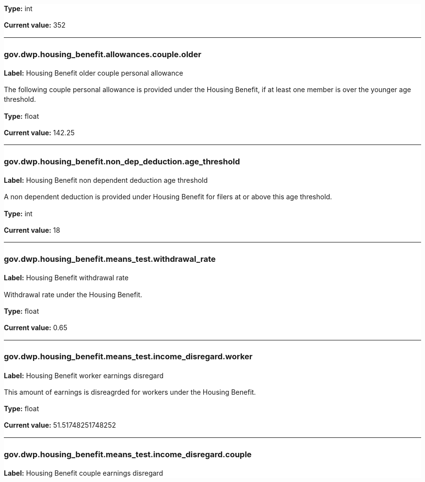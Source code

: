 **Type:** int

**Current value:** 352

---

### gov.dwp.housing_benefit.allowances.couple.older
**Label:** Housing Benefit older couple personal allowance

The following couple personal allowance is provided under the Housing Benefit, if at least one member is over the younger age threshold.

**Type:** float

**Current value:** 142.25

---

### gov.dwp.housing_benefit.non_dep_deduction.age_threshold
**Label:** Housing Benefit non dependent deduction age threshold

A non dependent deduction is provided under Housing Benefit for filers at or above this age threshold.

**Type:** int

**Current value:** 18

---

### gov.dwp.housing_benefit.means_test.withdrawal_rate
**Label:** Housing Benefit withdrawal rate

Withdrawal rate under the Housing Benefit.

**Type:** float

**Current value:** 0.65

---

### gov.dwp.housing_benefit.means_test.income_disregard.worker
**Label:** Housing Benefit worker earnings disregard

This amount of earnings is disreagrded for workers under the Housing Benefit.

**Type:** float

**Current value:** 51.51748251748252

---

### gov.dwp.housing_benefit.means_test.income_disregard.couple
**Label:** Housing Benefit couple earnings disregard

